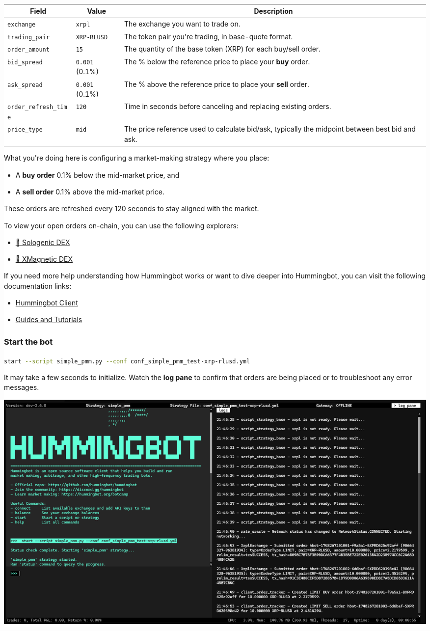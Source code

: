 | Field                | Value          | Description                                                                                     |
| -------------------- | -------------- | ----------------------------------------------------------------------------------------------- |
| `exchange`           | `xrpl`         | The exchange you want to trade on.                                                              |
| `trading_pair`       | `XRP-RLUSD`    | The token pair you're trading, in base-quote format.                                            |
| `order_amount`       | `15`           | The quantity of the base token (XRP) for each buy/sell order.                                   |
| `bid_spread`         | `0.001` (0.1%) | The % below the reference price to place your **buy** order.                                    |
| `ask_spread`         | `0.001` (0.1%) | The % above the reference price to place your **sell** order.                                   |
| `order_refresh_time` | `120`          | Time in seconds before canceling and replacing existing orders.                                 |
| `price_type`         | `mid`          | The price reference used to calculate bid/ask, typically the midpoint between best bid and ask. |

What you're doing here is configuring a market-making strategy where you place:

* A **buy order** 0.1% below the mid-market price, and

* A **sell order** 0.1% above the mid-market price.

These orders are refreshed every 120 seconds to stay aligned with the market.

To view your open orders on-chain, you can use the following explorers:

* [🔗 Sologenic DEX](https://dex.sologenic.org/)

* [🔗 XMagnetic DEX](https://xmagnetic.dev/)

If you need more help understanding how Hummingbot works or want to dive deeper into Hummingbot, you can visit the following documentation links:

* [Hummingbot Client](../../../client/index.md)

* [Guides and Tutorials](../../../guides/index.md)


### Start the bot

```bash
start --script simple_pmm.py --conf conf_simple_pmm_test-xrp-rlusd.yml
```

It may take a few seconds to initialize. Watch the **log pane** to confirm that orders are being placed or to troubleshoot any error messages.

[![status](status.png)](status.png)